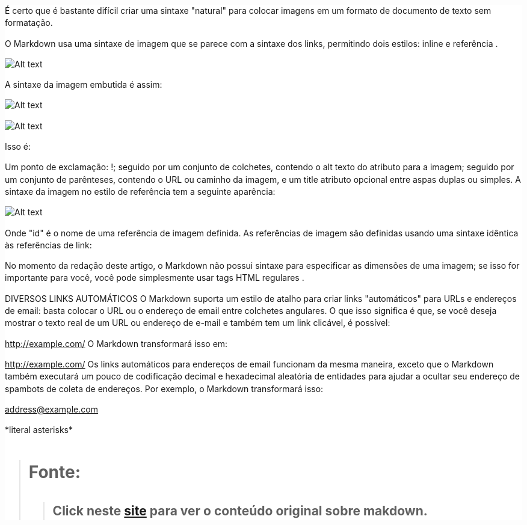 É certo que é bastante difícil criar uma sintaxe "natural" para colocar imagens em um formato de documento de texto sem formatação.

O Markdown usa uma sintaxe de imagem que se parece com a sintaxe dos links, permitindo dois estilos: inline e referência .

![Alt text](btre/static/img/lightbox/loading.gif "loading")

A sintaxe da imagem embutida é assim:

![Alt text](btre/static/img/lightbox/next.png "Next")

![Alt text](btre/static/img/showcase.jpg)

Isso é:

Um ponto de exclamação: !;
seguido por um conjunto de colchetes, contendo o alt texto do atributo para a imagem;
seguido por um conjunto de parênteses, contendo o URL ou caminho da imagem, e um title atributo opcional entre aspas duplas ou simples.
A sintaxe da imagem no estilo de referência tem a seguinte aparência:

![Alt text][id]

Onde "id" é o nome de uma referência de imagem definida. As referências de imagem são definidas usando uma sintaxe idêntica às referências de link:

[id]: url/to/image  "Optional title attribute"
No momento da redação deste artigo, o Markdown não possui sintaxe para especificar as dimensões de uma imagem; se isso for importante para você, você pode simplesmente usar <img>tags HTML regulares .

DIVERSOS
LINKS AUTOMÁTICOS
O Markdown suporta um estilo de atalho para criar links "automáticos" para URLs e endereços de email: basta colocar o URL ou o endereço de email entre colchetes angulares. O que isso significa é que, se você deseja mostrar o texto real de um URL ou endereço de e-mail e também tem um link clicável, é possível:

<http://example.com/>
O Markdown transformará isso em:

<a href="http://example.com/">http://example.com/</a>
Os links automáticos para endereços de email funcionam da mesma maneira, exceto que o Markdown também executará um pouco de codificação decimal e hexadecimal aleatória de entidades para ajudar a ocultar seu endereço de spambots de coleta de endereços. Por exemplo, o Markdown transformará isso:

<address@example.com>

\*literal asterisks\*

> # Fonte:
>> ## Click neste [site][] para ver o conteúdo original sobre makdown.

  [site]: https://daringfireball.net/projects/markdown/syntax       "Markdown"


  [aqui]: https://github.com/bradtraversy/btre_project       "Brad Traversy"
[id]: http://example.com/  "Optional Title Here"
[foo]: http://example.com/  "Optional Title Here"
[foo]: http://example.com/  'Optional Title Here'
[foo]: http://example.com/  (Optional Title Here)
[id]: <http://example.com/>  "Optional Title Here"
[id]: http://example.com/longish/path/to/resource/here
[Google]: http://google.com/
[Daring Fireball]: http://daringfireball.net/
  [1]: http://google.com/        "Google"
  [2]: http://search.yahoo.com/  "Yahoo Search"
  [3]: http://search.msn.com/    "MSN Search"
  [google]: http://google.com/        "Google"
  [yahoo]:  http://search.yahoo.com/  "Yahoo Search"
  [msn]:    http://search.msn.com/    "MSN Search"
